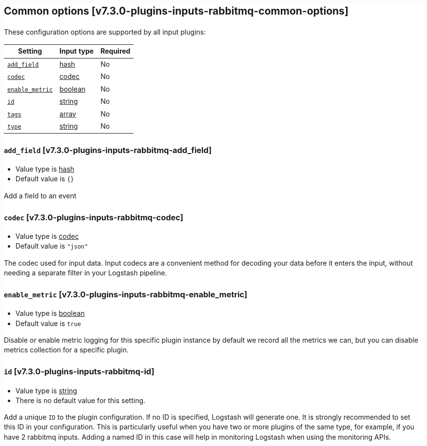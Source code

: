 ## Common options [v7.3.0-plugins-inputs-rabbitmq-common-options]

These configuration options are supported by all input plugins:

| Setting | Input type | Required |
| --- | --- | --- |
| [`add_field`](v7-3-0-plugins-inputs-rabbitmq.md#v7.3.0-plugins-inputs-rabbitmq-add_field) | [hash](logstash://reference/configuration-file-structure.md#hash) | No |
| [`codec`](v7-3-0-plugins-inputs-rabbitmq.md#v7.3.0-plugins-inputs-rabbitmq-codec) | [codec](logstash://reference/configuration-file-structure.md#codec) | No |
| [`enable_metric`](v7-3-0-plugins-inputs-rabbitmq.md#v7.3.0-plugins-inputs-rabbitmq-enable_metric) | [boolean](logstash://reference/configuration-file-structure.md#boolean) | No |
| [`id`](v7-3-0-plugins-inputs-rabbitmq.md#v7.3.0-plugins-inputs-rabbitmq-id) | [string](logstash://reference/configuration-file-structure.md#string) | No |
| [`tags`](v7-3-0-plugins-inputs-rabbitmq.md#v7.3.0-plugins-inputs-rabbitmq-tags) | [array](logstash://reference/configuration-file-structure.md#array) | No |
| [`type`](v7-3-0-plugins-inputs-rabbitmq.md#v7.3.0-plugins-inputs-rabbitmq-type) | [string](logstash://reference/configuration-file-structure.md#string) | No |

### `add_field` [v7.3.0-plugins-inputs-rabbitmq-add_field]

* Value type is [hash](logstash://reference/configuration-file-structure.md#hash)
* Default value is `{}`

Add a field to an event


### `codec` [v7.3.0-plugins-inputs-rabbitmq-codec]

* Value type is [codec](logstash://reference/configuration-file-structure.md#codec)
* Default value is `"json"`

The codec used for input data. Input codecs are a convenient method for decoding your data before it enters the input, without needing a separate filter in your Logstash pipeline.


### `enable_metric` [v7.3.0-plugins-inputs-rabbitmq-enable_metric]

* Value type is [boolean](logstash://reference/configuration-file-structure.md#boolean)
* Default value is `true`

Disable or enable metric logging for this specific plugin instance by default we record all the metrics we can, but you can disable metrics collection for a specific plugin.


### `id` [v7.3.0-plugins-inputs-rabbitmq-id]

* Value type is [string](logstash://reference/configuration-file-structure.md#string)
* There is no default value for this setting.

Add a unique `ID` to the plugin configuration. If no ID is specified, Logstash will generate one. It is strongly recommended to set this ID in your configuration. This is particularly useful when you have two or more plugins of the same type, for example, if you have 2 rabbitmq inputs. Adding a named ID in this case will help in monitoring Logstash when using the monitoring APIs.
